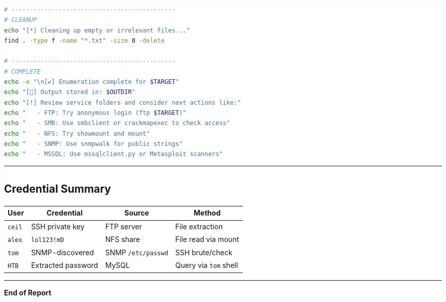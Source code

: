 ```bash
# ---------------------------------------------
# CLEANUP
echo "[*] Cleaning up empty or irrelevant files..."
find . -type f -name "*.txt" -size 0 -delete

# ---------------------------------------------
# COMPLETE
echo -e "\n[✔] Enumeration complete for $TARGET"
echo "[📁] Output stored in: $OUTDIR"
echo "[!] Review service folders and consider next actions like:"
echo "   - FTP: Try anonymous login (ftp $TARGET)"
echo "   - SMB: Use smbclient or crackmapexec to check access"
echo "   - NFS: Try showmount and mount"
echo "   - SNMP: Use snmpwalk for public strings"
echo "   - MSSQL: Use mssqlclient.py or Metasploit scanners"
```

---
## Credential Summary

| User     | Credential         | Source             | Method                  |
|----------|--------------------|--------------------|-------------------------|
| `ceil`   | SSH private key    | FTP server         | File extraction         |
| `alex`   | `lol123!mD`        | NFS share          | File read via mount     |
| `tom`    | SNMP-discovered    | SNMP `/etc/passwd` | SSH brute/check         |
| `HTB`    | Extracted password | MySQL              | Query via `tom` shell   |

---
**End of Report**
